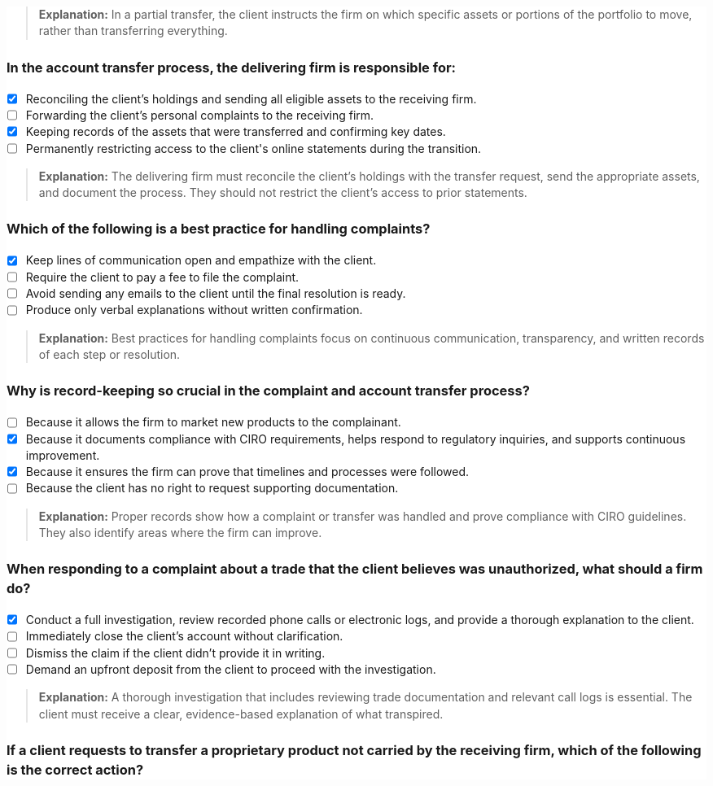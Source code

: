 > **Explanation:** In a partial transfer, the client instructs the firm on which specific assets or portions of the portfolio to move, rather than transferring everything.

### In the account transfer process, the delivering firm is responsible for:

- [x] Reconciling the client’s holdings and sending all eligible assets to the receiving firm.
- [ ] Forwarding the client’s personal complaints to the receiving firm.
- [x] Keeping records of the assets that were transferred and confirming key dates.
- [ ] Permanently restricting access to the client's online statements during the transition.

> **Explanation:** The delivering firm must reconcile the client’s holdings with the transfer request, send the appropriate assets, and document the process. They should not restrict the client’s access to prior statements.

### Which of the following is a best practice for handling complaints?

- [x] Keep lines of communication open and empathize with the client.
- [ ] Require the client to pay a fee to file the complaint.
- [ ] Avoid sending any emails to the client until the final resolution is ready.
- [ ] Produce only verbal explanations without written confirmation.

> **Explanation:** Best practices for handling complaints focus on continuous communication, transparency, and written records of each step or resolution.

### Why is record-keeping so crucial in the complaint and account transfer process?

- [ ] Because it allows the firm to market new products to the complainant.
- [x] Because it documents compliance with CIRO requirements, helps respond to regulatory inquiries, and supports continuous improvement.
- [x] Because it ensures the firm can prove that timelines and processes were followed.
- [ ] Because the client has no right to request supporting documentation.

> **Explanation:** Proper records show how a complaint or transfer was handled and prove compliance with CIRO guidelines. They also identify areas where the firm can improve.

### When responding to a complaint about a trade that the client believes was unauthorized, what should a firm do?

- [x] Conduct a full investigation, review recorded phone calls or electronic logs, and provide a thorough explanation to the client.
- [ ] Immediately close the client’s account without clarification.
- [ ] Dismiss the claim if the client didn’t provide it in writing.
- [ ] Demand an upfront deposit from the client to proceed with the investigation.

> **Explanation:** A thorough investigation that includes reviewing trade documentation and relevant call logs is essential. The client must receive a clear, evidence-based explanation of what transpired.

### If a client requests to transfer a proprietary product not carried by the receiving firm, which of the following is the correct action?
